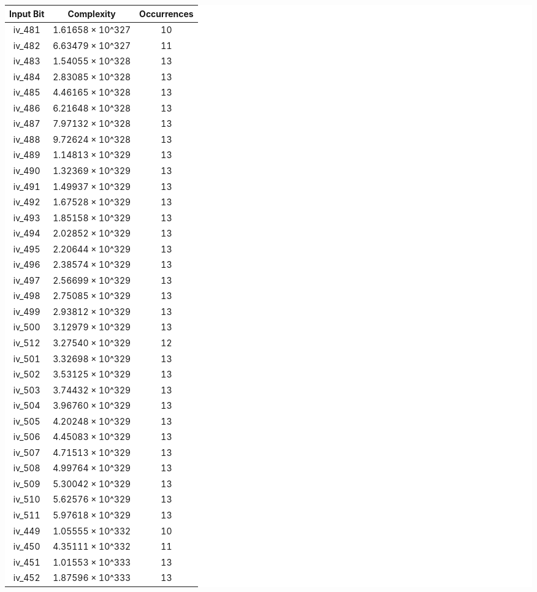 | Input Bit | Complexity | Occurrences |
|:---------:|:----------:|:-----------:|
| iv_481 | 1.61658 × 10^327 | 10 |
| iv_482 | 6.63479 × 10^327 | 11 |
| iv_483 | 1.54055 × 10^328 | 13 |
| iv_484 | 2.83085 × 10^328 | 13 |
| iv_485 | 4.46165 × 10^328 | 13 |
| iv_486 | 6.21648 × 10^328 | 13 |
| iv_487 | 7.97132 × 10^328 | 13 |
| iv_488 | 9.72624 × 10^328 | 13 |
| iv_489 | 1.14813 × 10^329 | 13 |
| iv_490 | 1.32369 × 10^329 | 13 |
| iv_491 | 1.49937 × 10^329 | 13 |
| iv_492 | 1.67528 × 10^329 | 13 |
| iv_493 | 1.85158 × 10^329 | 13 |
| iv_494 | 2.02852 × 10^329 | 13 |
| iv_495 | 2.20644 × 10^329 | 13 |
| iv_496 | 2.38574 × 10^329 | 13 |
| iv_497 | 2.56699 × 10^329 | 13 |
| iv_498 | 2.75085 × 10^329 | 13 |
| iv_499 | 2.93812 × 10^329 | 13 |
| iv_500 | 3.12979 × 10^329 | 13 |
| iv_512 | 3.27540 × 10^329 | 12 |
| iv_501 | 3.32698 × 10^329 | 13 |
| iv_502 | 3.53125 × 10^329 | 13 |
| iv_503 | 3.74432 × 10^329 | 13 |
| iv_504 | 3.96760 × 10^329 | 13 |
| iv_505 | 4.20248 × 10^329 | 13 |
| iv_506 | 4.45083 × 10^329 | 13 |
| iv_507 | 4.71513 × 10^329 | 13 |
| iv_508 | 4.99764 × 10^329 | 13 |
| iv_509 | 5.30042 × 10^329 | 13 |
| iv_510 | 5.62576 × 10^329 | 13 |
| iv_511 | 5.97618 × 10^329 | 13 |
| iv_449 | 1.05555 × 10^332 | 10 |
| iv_450 | 4.35111 × 10^332 | 11 |
| iv_451 | 1.01553 × 10^333 | 13 |
| iv_452 | 1.87596 × 10^333 | 13 |